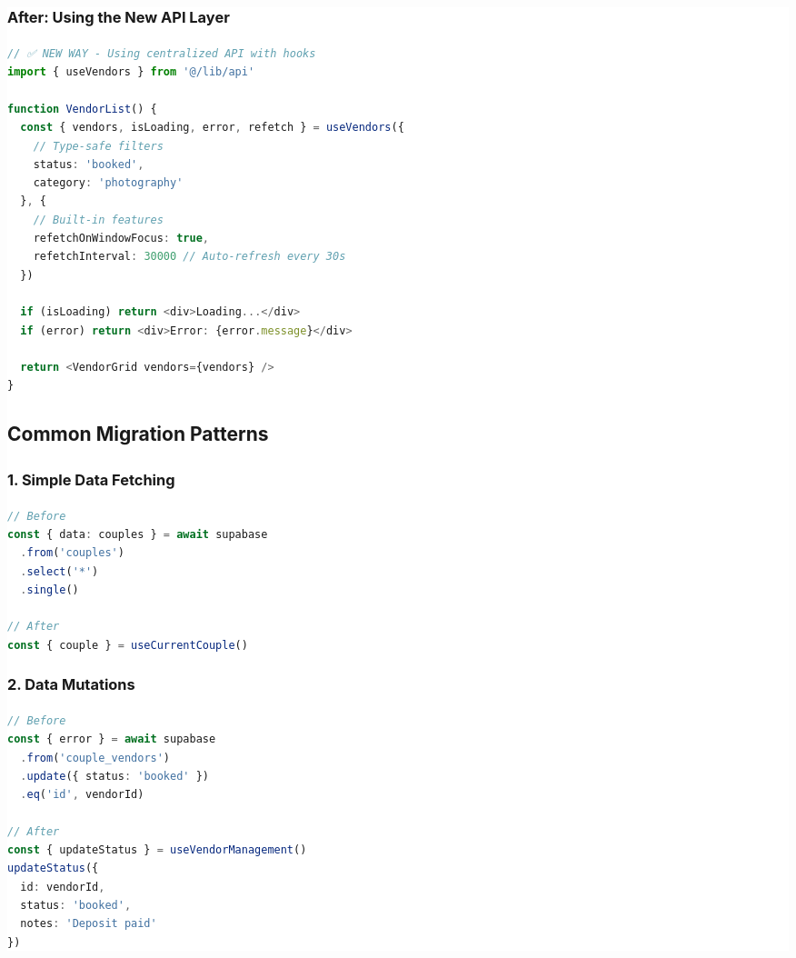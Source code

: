 ### After: Using the New API Layer

```typescript
// ✅ NEW WAY - Using centralized API with hooks
import { useVendors } from '@/lib/api'

function VendorList() {
  const { vendors, isLoading, error, refetch } = useVendors({
    // Type-safe filters
    status: 'booked',
    category: 'photography'
  }, {
    // Built-in features
    refetchOnWindowFocus: true,
    refetchInterval: 30000 // Auto-refresh every 30s
  })
  
  if (isLoading) return <div>Loading...</div>
  if (error) return <div>Error: {error.message}</div>
  
  return <VendorGrid vendors={vendors} />
}
```

## Common Migration Patterns

### 1. Simple Data Fetching

```typescript
// Before
const { data: couples } = await supabase
  .from('couples')
  .select('*')
  .single()

// After
const { couple } = useCurrentCouple()
```

### 2. Data Mutations

```typescript
// Before
const { error } = await supabase
  .from('couple_vendors')
  .update({ status: 'booked' })
  .eq('id', vendorId)

// After
const { updateStatus } = useVendorManagement()
updateStatus({ 
  id: vendorId, 
  status: 'booked',
  notes: 'Deposit paid' 
})
```
